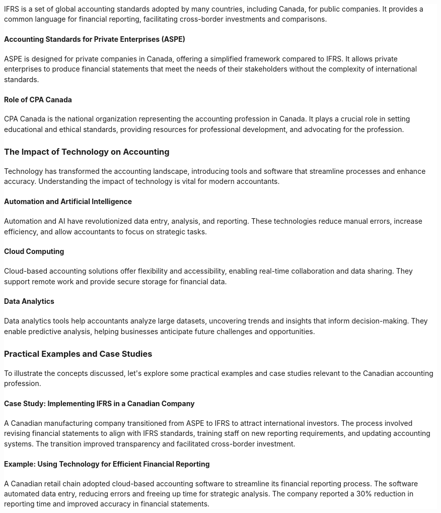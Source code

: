 IFRS is a set of global accounting standards adopted by many countries, including Canada, for public companies. It provides a common language for financial reporting, facilitating cross-border investments and comparisons.

#### Accounting Standards for Private Enterprises (ASPE)

ASPE is designed for private companies in Canada, offering a simplified framework compared to IFRS. It allows private enterprises to produce financial statements that meet the needs of their stakeholders without the complexity of international standards.

#### Role of CPA Canada

CPA Canada is the national organization representing the accounting profession in Canada. It plays a crucial role in setting educational and ethical standards, providing resources for professional development, and advocating for the profession.

### The Impact of Technology on Accounting

Technology has transformed the accounting landscape, introducing tools and software that streamline processes and enhance accuracy. Understanding the impact of technology is vital for modern accountants.

#### Automation and Artificial Intelligence

Automation and AI have revolutionized data entry, analysis, and reporting. These technologies reduce manual errors, increase efficiency, and allow accountants to focus on strategic tasks.

#### Cloud Computing

Cloud-based accounting solutions offer flexibility and accessibility, enabling real-time collaboration and data sharing. They support remote work and provide secure storage for financial data.

#### Data Analytics

Data analytics tools help accountants analyze large datasets, uncovering trends and insights that inform decision-making. They enable predictive analysis, helping businesses anticipate future challenges and opportunities.

### Practical Examples and Case Studies

To illustrate the concepts discussed, let's explore some practical examples and case studies relevant to the Canadian accounting profession.

#### Case Study: Implementing IFRS in a Canadian Company

A Canadian manufacturing company transitioned from ASPE to IFRS to attract international investors. The process involved revising financial statements to align with IFRS standards, training staff on new reporting requirements, and updating accounting systems. The transition improved transparency and facilitated cross-border investment.

#### Example: Using Technology for Efficient Financial Reporting

A Canadian retail chain adopted cloud-based accounting software to streamline its financial reporting process. The software automated data entry, reducing errors and freeing up time for strategic analysis. The company reported a 30% reduction in reporting time and improved accuracy in financial statements.
